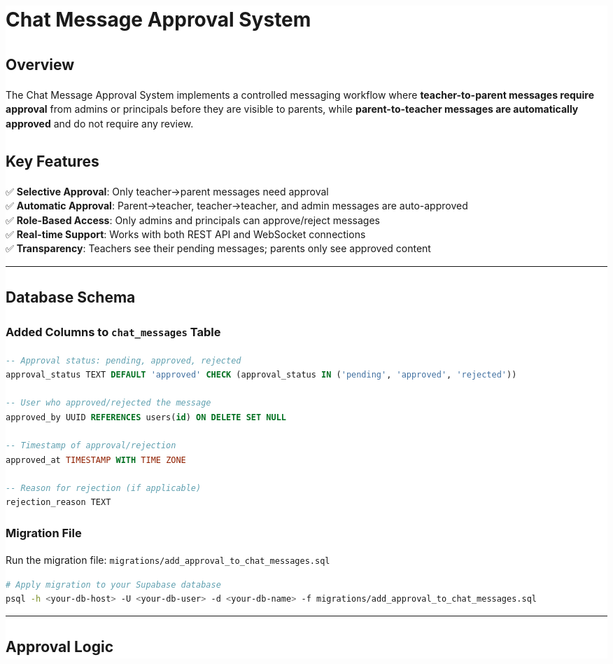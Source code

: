 # Chat Message Approval System

## Overview

The Chat Message Approval System implements a controlled messaging workflow where **teacher-to-parent messages require approval** from admins or principals before they are visible to parents, while **parent-to-teacher messages are automatically approved** and do not require any review.

## Key Features

✅ **Selective Approval**: Only teacher→parent messages need approval  
✅ **Automatic Approval**: Parent→teacher, teacher→teacher, and admin messages are auto-approved  
✅ **Role-Based Access**: Only admins and principals can approve/reject messages  
✅ **Real-time Support**: Works with both REST API and WebSocket connections  
✅ **Transparency**: Teachers see their pending messages; parents only see approved content

---

## Database Schema

### Added Columns to `chat_messages` Table

```sql
-- Approval status: pending, approved, rejected
approval_status TEXT DEFAULT 'approved' CHECK (approval_status IN ('pending', 'approved', 'rejected'))

-- User who approved/rejected the message
approved_by UUID REFERENCES users(id) ON DELETE SET NULL

-- Timestamp of approval/rejection
approved_at TIMESTAMP WITH TIME ZONE

-- Reason for rejection (if applicable)
rejection_reason TEXT
```

### Migration File

Run the migration file: `migrations/add_approval_to_chat_messages.sql`

```bash
# Apply migration to your Supabase database
psql -h <your-db-host> -U <your-db-user> -d <your-db-name> -f migrations/add_approval_to_chat_messages.sql
```

---

## Approval Logic
